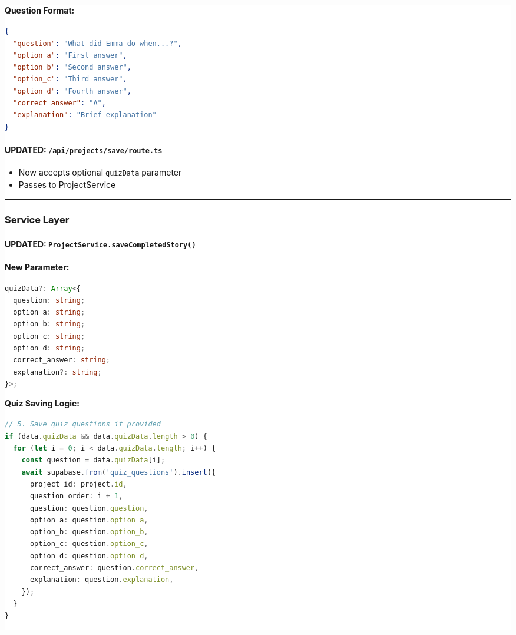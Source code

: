 **Question Format:**
```json
{
  "question": "What did Emma do when...?",
  "option_a": "First answer",
  "option_b": "Second answer",
  "option_c": "Third answer",
  "option_d": "Fourth answer",
  "correct_answer": "A",
  "explanation": "Brief explanation"
}
```

#### UPDATED: `/api/projects/save/route.ts`
- Now accepts optional `quizData` parameter
- Passes to ProjectService

---

### Service Layer

#### UPDATED: `ProjectService.saveCompletedStory()`

**New Parameter:**
```typescript
quizData?: Array<{
  question: string;
  option_a: string;
  option_b: string;
  option_c: string;
  option_d: string;
  correct_answer: string;
  explanation?: string;
}>;
```

**Quiz Saving Logic:**
```typescript
// 5. Save quiz questions if provided
if (data.quizData && data.quizData.length > 0) {
  for (let i = 0; i < data.quizData.length; i++) {
    const question = data.quizData[i];
    await supabase.from('quiz_questions').insert({
      project_id: project.id,
      question_order: i + 1,
      question: question.question,
      option_a: question.option_a,
      option_b: question.option_b,
      option_c: question.option_c,
      option_d: question.option_d,
      correct_answer: question.correct_answer,
      explanation: question.explanation,
    });
  }
}
```

---